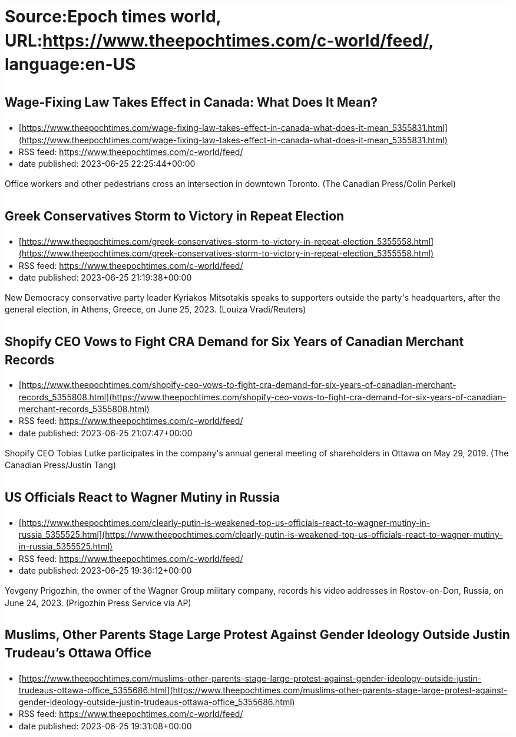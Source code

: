 # Source:Epoch times world, URL:https://www.theepochtimes.com/c-world/feed/, language:en-US

## Wage-Fixing Law Takes Effect in Canada: What Does It Mean?
 - [https://www.theepochtimes.com/wage-fixing-law-takes-effect-in-canada-what-does-it-mean_5355831.html](https://www.theepochtimes.com/wage-fixing-law-takes-effect-in-canada-what-does-it-mean_5355831.html)
 - RSS feed: https://www.theepochtimes.com/c-world/feed/
 - date published: 2023-06-25 22:25:44+00:00

Office workers and other pedestrians cross an intersection in downtown Toronto.
(The Canadian Press/Colin Perkel)

## Greek Conservatives Storm to Victory in Repeat Election
 - [https://www.theepochtimes.com/greek-conservatives-storm-to-victory-in-repeat-election_5355558.html](https://www.theepochtimes.com/greek-conservatives-storm-to-victory-in-repeat-election_5355558.html)
 - RSS feed: https://www.theepochtimes.com/c-world/feed/
 - date published: 2023-06-25 21:19:38+00:00

New Democracy conservative party leader Kyriakos Mitsotakis speaks to supporters outside the party's headquarters, after the general election, in Athens, Greece, on June 25, 2023. (Louiza Vradi/Reuters)

## Shopify CEO Vows to Fight CRA Demand for Six Years of Canadian Merchant Records
 - [https://www.theepochtimes.com/shopify-ceo-vows-to-fight-cra-demand-for-six-years-of-canadian-merchant-records_5355808.html](https://www.theepochtimes.com/shopify-ceo-vows-to-fight-cra-demand-for-six-years-of-canadian-merchant-records_5355808.html)
 - RSS feed: https://www.theepochtimes.com/c-world/feed/
 - date published: 2023-06-25 21:07:47+00:00

Shopify CEO Tobias Lutke participates in the company's annual general meeting of shareholders in Ottawa on May 29, 2019. (The Canadian Press/Justin Tang)

## US Officials React to Wagner Mutiny in Russia
 - [https://www.theepochtimes.com/clearly-putin-is-weakened-top-us-officials-react-to-wagner-mutiny-in-russia_5355525.html](https://www.theepochtimes.com/clearly-putin-is-weakened-top-us-officials-react-to-wagner-mutiny-in-russia_5355525.html)
 - RSS feed: https://www.theepochtimes.com/c-world/feed/
 - date published: 2023-06-25 19:36:12+00:00

Yevgeny Prigozhin, the owner of the Wagner Group military company, records his video addresses in Rostov-on-Don, Russia, on June 24, 2023. (Prigozhin Press Service via AP)

## Muslims, Other Parents Stage Large Protest Against Gender Ideology Outside Justin Trudeau’s Ottawa Office
 - [https://www.theepochtimes.com/muslims-other-parents-stage-large-protest-against-gender-ideology-outside-justin-trudeaus-ottawa-office_5355686.html](https://www.theepochtimes.com/muslims-other-parents-stage-large-protest-against-gender-ideology-outside-justin-trudeaus-ottawa-office_5355686.html)
 - RSS feed: https://www.theepochtimes.com/c-world/feed/
 - date published: 2023-06-25 19:31:08+00:00
